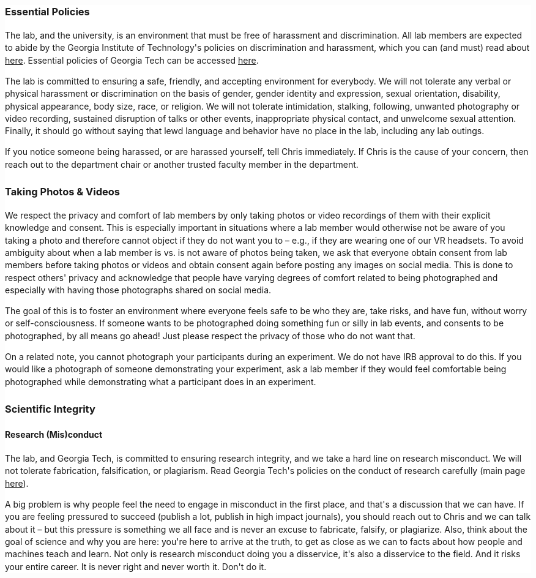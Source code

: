 ### Essential Policies

The lab, and the university, is an environment that must be free of harassment and discrimination. All lab members are expected to abide by the Georgia Institute of Technology's policies on discrimination and harassment, which you can (and must) read about [here](https://www.policylibrary.gatech.edu/employment/equal-opportunity-nondiscrimination-and-anti-harassment-policy?_ga=2.68677593.938462633.1673031499-1481929404.1673031499). Essential policies of Georgia Tech can be accessed [here](https://www.policylibrary.gatech.edu).

The lab is committed to ensuring a safe, friendly, and accepting environment for everybody. We will not tolerate any verbal or physical harassment or discrimination on the basis of gender, gender identity and expression, sexual orientation, disability, physical appearance, body size, race, or religion. We will not tolerate intimidation, stalking, following, unwanted photography or video recording, sustained disruption of talks or other events, inappropriate physical contact, and unwelcome sexual attention. Finally, it should go without saying that lewd language and behavior have no place in the lab, including any lab outings.

If you notice someone being harassed, or are harassed yourself, tell Chris immediately. If Chris is the cause of your concern, then reach out to the department chair or another trusted faculty member in the department.

### Taking Photos & Videos

We respect the privacy and comfort of lab members by only taking photos or video recordings of them with their explicit knowledge and consent. This is especially important in situations where a lab member would otherwise not be aware of you taking a photo and therefore cannot object if they do not want you to – e.g., if they are wearing one of our VR headsets. To avoid ambiguity about when a lab member is vs. is not aware of photos being taken, we ask that everyone obtain consent from lab members before taking photos or videos and obtain consent again before posting any images on social media. This is done to respect others' privacy and acknowledge that people have varying degrees of comfort related to being photographed and especially with having those photographs shared on social media.

The goal of this is to foster an environment where everyone feels safe to be who they are, take risks, and have fun, without worry or self-consciousness. If someone wants to be photographed doing something fun or silly in lab events, and consents to be photographed, by all means go ahead! Just please respect the privacy of those who do not want that.

On a related note, you cannot photograph your participants during an experiment. We do not have IRB approval to do this. If you would like a photograph of someone demonstrating your experiment, ask a lab member if they would feel comfortable being photographed while demonstrating what a participant does in an experiment.

### Scientific Integrity

#### Research (Mis)conduct

The lab, and Georgia Tech, is committed to ensuring research integrity, and we take a hard line on research misconduct. We will not tolerate fabrication, falsification, or plagiarism. Read Georgia Tech's policies on the conduct of research carefully (main page [here](https://www.policylibrary.gatech.edu/research)).

A big problem is why people feel the need to engage in misconduct in the first place, and that's a discussion that we can have. If you are feeling pressured to succeed (publish a lot, publish in high impact journals), you should reach out to Chris and we can talk about it – but this pressure is something we all face and is never an excuse to fabricate, falsify, or plagiarize. Also, think about the goal of science and why you are here: you're here to arrive at the truth, to get as close as we can to facts about how people and machines teach and learn. Not only is research misconduct doing you a disservice, it's also a disservice to the field. And it risks your entire career. It is never right and never worth it. Don't do it.

